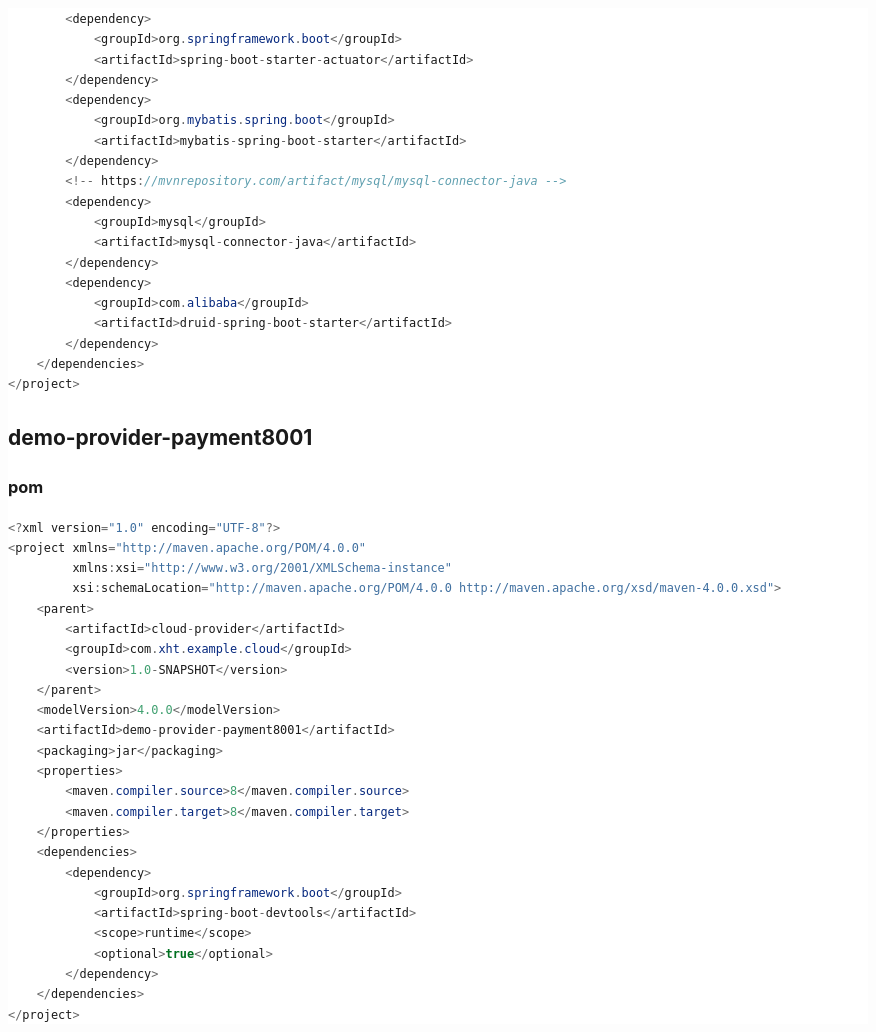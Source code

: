 ```java
        <dependency>
            <groupId>org.springframework.boot</groupId>
            <artifactId>spring-boot-starter-actuator</artifactId>
        </dependency>
        <dependency>
            <groupId>org.mybatis.spring.boot</groupId>
            <artifactId>mybatis-spring-boot-starter</artifactId>
        </dependency>
        <!-- https://mvnrepository.com/artifact/mysql/mysql-connector-java -->
        <dependency>
            <groupId>mysql</groupId>
            <artifactId>mysql-connector-java</artifactId>
        </dependency>
        <dependency>
            <groupId>com.alibaba</groupId>
            <artifactId>druid-spring-boot-starter</artifactId>
        </dependency>
    </dependencies>
</project>
```





## demo-provider-payment8001



### pom



```java
<?xml version="1.0" encoding="UTF-8"?>
<project xmlns="http://maven.apache.org/POM/4.0.0"
         xmlns:xsi="http://www.w3.org/2001/XMLSchema-instance"
         xsi:schemaLocation="http://maven.apache.org/POM/4.0.0 http://maven.apache.org/xsd/maven-4.0.0.xsd">
    <parent>
        <artifactId>cloud-provider</artifactId>
        <groupId>com.xht.example.cloud</groupId>
        <version>1.0-SNAPSHOT</version>
    </parent>
    <modelVersion>4.0.0</modelVersion>
    <artifactId>demo-provider-payment8001</artifactId>
    <packaging>jar</packaging>
    <properties>
        <maven.compiler.source>8</maven.compiler.source>
        <maven.compiler.target>8</maven.compiler.target>
    </properties>
    <dependencies>
        <dependency>
            <groupId>org.springframework.boot</groupId>
            <artifactId>spring-boot-devtools</artifactId>
            <scope>runtime</scope>
            <optional>true</optional>
        </dependency>
    </dependencies>
</project>
```
